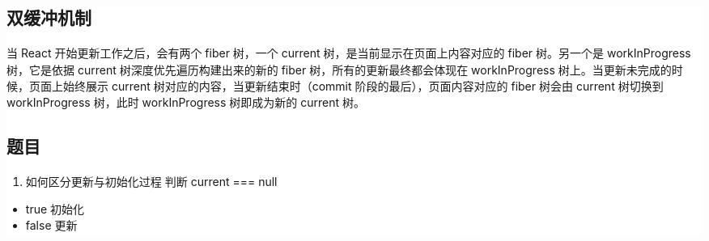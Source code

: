 ## 双缓冲机制

当 React 开始更新工作之后，会有两个 fiber 树，一个 current 树，是当前显示在页面上内容对应的 fiber 树。另一个是 workInProgress 树，它是依据 current 树深度优先遍历构建出来的新的 fiber 树，所有的更新最终都会体现在 workInProgress 树上。当更新未完成的时候，页面上始终展示 current 树对应的内容，当更新结束时（commit 阶段的最后），页面内容对应的 fiber 树会由 current 树切换到 workInProgress 树，此时 workInProgress 树即成为新的 current 树。

## 题目

1.  如何区分更新与初始化过程
    判断 current === null

- true 初始化
- false 更新
